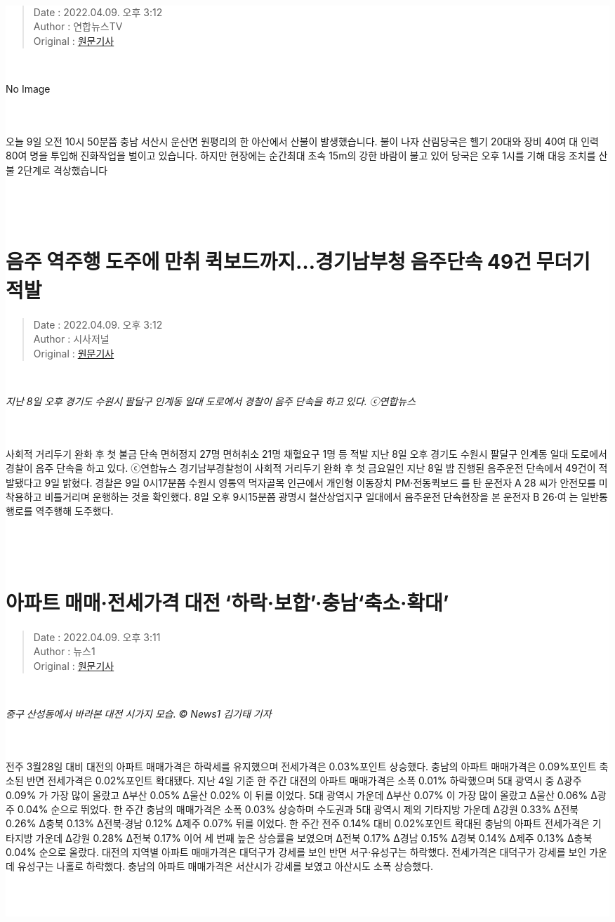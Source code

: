> Date : 2022.04.09. 오후 3:12  
> Author : 연합뉴스TV  
> Original : [원문기사](https://news.naver.com/main/read.naver?mode=LSD&mid=sec&sid1=102&oid=422&aid=0000536595)  
<br/>  
  
No Image  
<br/><br/>  
  
오늘 9일 오전 10시 50분쯤 충남 서산시 운산면 원평리의 한 야산에서 산불이 발생했습니다. 불이 나자 산림당국은 헬기 20대와 장비 40여 대 인력 80여 명을 투입해 진화작업을 벌이고 있습니다. 하지만 현장에는 순간최대 초속 15m의 강한 바람이 불고 있어 당국은 오후 1시를 기해 대응 조치를 산불 2단계로 격상했습니다  
<br/><br/><br/>  

  
# 음주 역주행 도주에 만취 퀵보드까지…경기남부청 음주단속 49건 무더기 적발  
  
> Date : 2022.04.09. 오후 3:12  
> Author : 시사저널  
> Original : [원문기사](https://news.naver.com/main/read.naver?mode=LSD&mid=sec&sid1=102&oid=586&aid=0000037257)  
<br/>  
  
<img alt="" src="https://imgnews.pstatic.net/image/586/2022/04/09/0000037257_001_20220409151201926.jpg?type=w647"><em class="img_desc">지난 8일 오후 경기도 수원시 팔달구 인계동 일대 도로에서 경찰이 음주 단속을 하고 있다. ⓒ연합뉴스</em></img>  
<br/><br/>  
  
사회적 거리두기 완화 후 첫 불금 단속 면허정지 27명 면허취소 21명 채혈요구 1명 등 적발 지난 8일 오후 경기도 수원시 팔달구 인계동 일대 도로에서 경찰이 음주 단속을 하고 있다.
ⓒ연합뉴스 경기남부경찰청이 사회적 거리두기 완화 후 첫 금요일인 지난 8일 밤 진행된 음주운전 단속에서 49건이 적발됐다고 9일 밝혔다.
경찰은 9일 0시17분쯤 수원시 영통역 먹자골목 인근에서 개인형 이동장치 PM·전동퀵보드 를 탄 운전자 A 28 씨가 안전모를 미착용하고 비틀거리며 운행하는 것을 확인했다.
8일 오후 9시15분쯤 광명시 철산상업지구 일대에서 음주운전 단속현장을 본 운전자 B 26·여 는 일반통행로를 역주행해 도주했다.  
<br/><br/><br/>  

  
# 아파트 매매·전세가격 대전 ‘하락·보합’·충남‘축소·확대’  
  
> Date : 2022.04.09. 오후 3:11  
> Author : 뉴스1  
> Original : [원문기사](https://news.naver.com/main/read.naver?mode=LSD&mid=sec&sid1=102&oid=421&aid=0006018448)  
<br/>  
  
<img alt="" src="https://imgnews.pstatic.net/image/421/2022/04/09/0006018448_001_20220409151201728.jpg?type=w647"><em class="img_desc">중구 산성동에서 바라본 대전 시가지 모습.    © News1 김기태 기자</em></img>  
<br/><br/>  
  
전주 3월28일 대비 대전의 아파트 매매가격은 하락세를 유지했으며 전세가격은 0.03%포인트 상승했다.
충남의 아파트 매매가격은 0.09%포인트 축소된 반면 전세가격은 0.02%포인트 확대됐다.
지난 4일 기준 한 주간 대전의 아파트 매매가격은 소폭 0.01% 하락했으며 5대 광역시 중 Δ광주 0.09% 가 가장 많이 올랐고 Δ부산 0.05% Δ울산 0.02% 이 뒤를 이었다.
5대 광역시 가운데 Δ부산 0.07% 이 가장 많이 올랐고 Δ울산 0.06% Δ광주 0.04% 순으로 뛰었다.
한 주간 충남의 매매가격은 소폭 0.03% 상승하며 수도권과 5대 광역시 제외 기타지방 가운데 Δ강원 0.33% Δ전북 0.26% Δ충북 0.13% Δ전북·경남 0.12% Δ제주 0.07% 뒤를 이었다.
한 주간 전주 0.14% 대비 0.02%포인트 확대된 충남의 아파트 전세가격은 기타지방 가운데 Δ강원 0.28% Δ전북 0.17% 이어 세 번째 높은 상승률을 보였으며 Δ전북 0.17% Δ경남 0.15% Δ경북 0.14% Δ제주 0.13% Δ충북 0.04% 순으로 올랐다.
대전의 지역별 아파트 매매가격은 대덕구가 강세를 보인 반면 서구·유성구는 하락했다.
전세가격은 대덕구가 강세를 보인 가운데 유성구는 나홀로 하락했다.
충남의 아파트 매매가격은 서산시가 강세를 보였고 아산시도 소폭 상승했다.  
<br/><br/><br/>  
